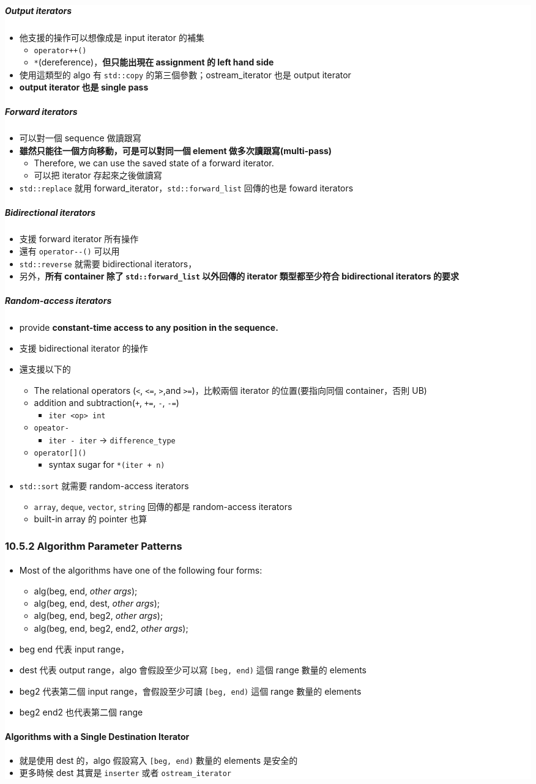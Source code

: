 ##### Output iterators
* 他支援的操作可以想像成是 input iterator 的補集
    * `operator++()`
    * `*`(dereference)，**但只能出現在 assignment 的 left hand side**
* 使用這類型的 algo 有 `std::copy` 的第三個參數；ostream_iterator 也是 output iterator
* **output iterator 也是 single pass**



##### Forward iterators
* 可以對一個 sequence 做讀跟寫
* **雖然只能往一個方向移動，可是可以對同一個 element 做多次讀跟寫(multi-pass)**
    * Therefore, we can use the saved state of a forward iterator.
    * 可以把 iterator 存起來之後做讀寫
* `std::replace` 就用 forward_iterator，`std::forward_list` 回傳的也是 foward iterators


##### Bidirectional iterators
* 支援 forward iterator 所有操作
* 還有 `operator--()` 可以用
* `std::reverse` 就需要 bidirectional iterators，
* 另外，**所有 container 除了 `std::forward_list` 以外回傳的 iterator 類型都至少符合 bidirectional iterators 的要求**

##### Random-access iterators
* provide **constant-time access to any position in the sequence.**
* 支援 bidirectional iterator 的操作
* 還支援以下的
    * The relational operators (`<`, `<=`, `>`,and `>=`)，比較兩個 iterator 的位置(要指向同個 container，否則 UB)
    * addition and subtraction(`+`, `+=`, `-`, `-=`)
        * `iter <op> int`
    * `opeator-`
        * `iter - iter` -> `difference_type`
    * `operator[]()`
        * syntax sugar for `*(iter + n)`

* `std::sort` 就需要 random-access iterators
    * `array`, `deque`, `vector`, `string` 回傳的都是 random-access iterators
    * built-in array 的 pointer 也算
    
### 10.5.2 Algorithm Parameter Patterns
* Most of the algorithms have one of the following four forms:
    * alg(beg, end, *other* *args*);
    * alg(beg, end, dest, *other args*);
    * alg(beg, end, beg2, *other args*);
    * alg(beg, end, beg2, end2, *other args*);

* beg end 代表 input range，
* dest 代表 output range，algo 會假設至少可以寫 `[beg, end)` 這個 range 數量的 elements
* beg2 代表第二個 input range，會假設至少可讀 `[beg, end)` 這個 range 數量的 elements
* beg2 end2 也代表第二個 range


#### Algorithms with a Single Destination Iterator
* 就是使用 dest 的，algo 假設寫入 `[beg, end)` 數量的 elements 是安全的
* 更多時候 dest 其實是 `inserter` 或者 `ostream_iterator`
